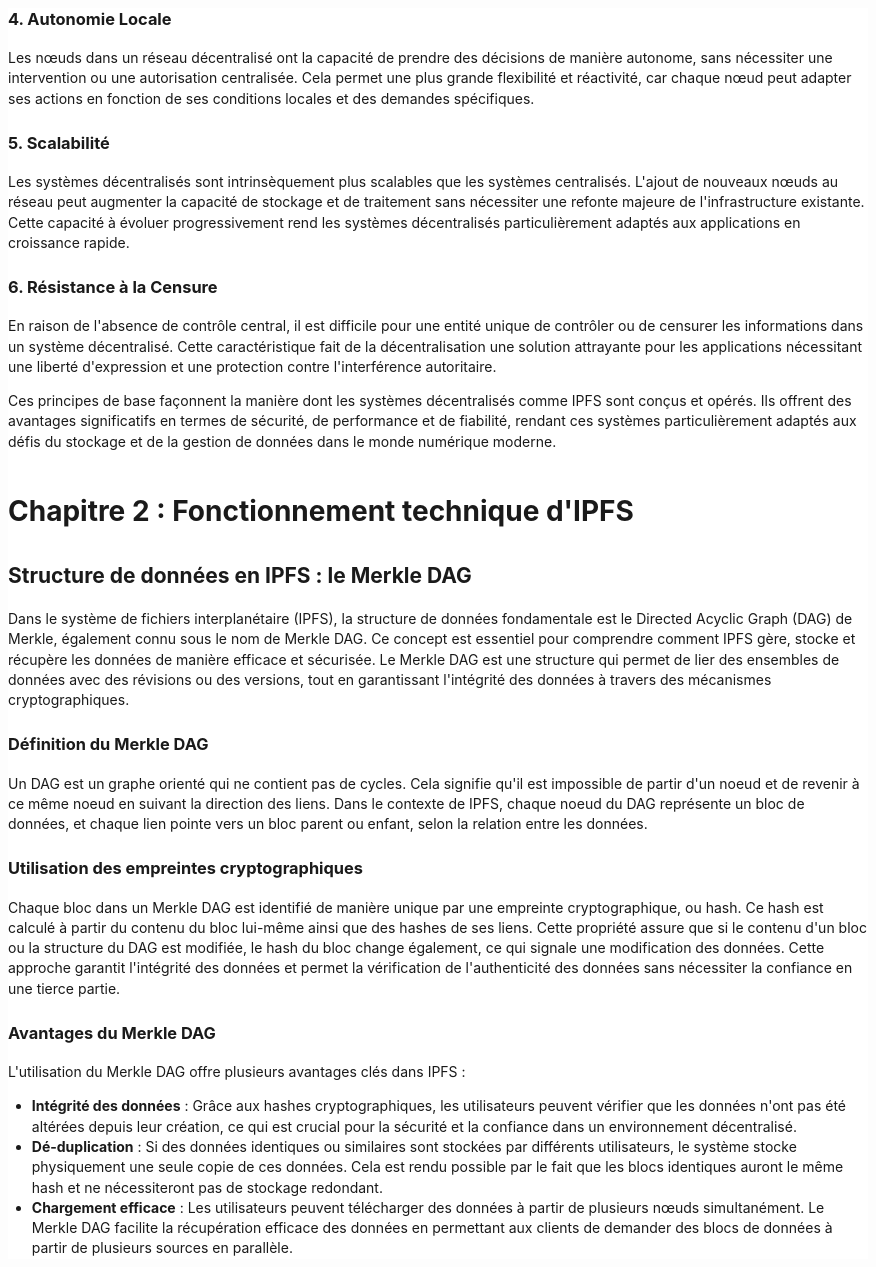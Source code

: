### 4. Autonomie Locale
Les nœuds dans un réseau décentralisé ont la capacité de prendre des décisions de manière autonome, sans nécessiter une intervention ou une autorisation centralisée. Cela permet une plus grande flexibilité et réactivité, car chaque nœud peut adapter ses actions en fonction de ses conditions locales et des demandes spécifiques.

### 5. Scalabilité
Les systèmes décentralisés sont intrinsèquement plus scalables que les systèmes centralisés. L'ajout de nouveaux nœuds au réseau peut augmenter la capacité de stockage et de traitement sans nécessiter une refonte majeure de l'infrastructure existante. Cette capacité à évoluer progressivement rend les systèmes décentralisés particulièrement adaptés aux applications en croissance rapide.

### 6. Résistance à la Censure
En raison de l'absence de contrôle central, il est difficile pour une entité unique de contrôler ou de censurer les informations dans un système décentralisé. Cette caractéristique fait de la décentralisation une solution attrayante pour les applications nécessitant une liberté d'expression et une protection contre l'interférence autoritaire.

Ces principes de base façonnent la manière dont les systèmes décentralisés comme IPFS sont conçus et opérés. Ils offrent des avantages significatifs en termes de sécurité, de performance et de fiabilité, rendant ces systèmes particulièrement adaptés aux défis du stockage et de la gestion de données dans le monde numérique moderne.

# Chapitre 2 : Fonctionnement technique d'IPFS
## Structure de données en IPFS : le Merkle DAG

Dans le système de fichiers interplanétaire (IPFS), la structure de données fondamentale est le Directed Acyclic Graph (DAG) de Merkle, également connu sous le nom de Merkle DAG. Ce concept est essentiel pour comprendre comment IPFS gère, stocke et récupère les données de manière efficace et sécurisée. Le Merkle DAG est une structure qui permet de lier des ensembles de données avec des révisions ou des versions, tout en garantissant l'intégrité des données à travers des mécanismes cryptographiques.

### Définition du Merkle DAG
Un DAG est un graphe orienté qui ne contient pas de cycles. Cela signifie qu'il est impossible de partir d'un noeud et de revenir à ce même noeud en suivant la direction des liens. Dans le contexte de IPFS, chaque noeud du DAG représente un bloc de données, et chaque lien pointe vers un bloc parent ou enfant, selon la relation entre les données.

### Utilisation des empreintes cryptographiques
Chaque bloc dans un Merkle DAG est identifié de manière unique par une empreinte cryptographique, ou hash. Ce hash est calculé à partir du contenu du bloc lui-même ainsi que des hashes de ses liens. Cette propriété assure que si le contenu d'un bloc ou la structure du DAG est modifiée, le hash du bloc change également, ce qui signale une modification des données. Cette approche garantit l'intégrité des données et permet la vérification de l'authenticité des données sans nécessiter la confiance en une tierce partie.

### Avantages du Merkle DAG
L'utilisation du Merkle DAG offre plusieurs avantages clés dans IPFS :
- **Intégrité des données** : Grâce aux hashes cryptographiques, les utilisateurs peuvent vérifier que les données n'ont pas été altérées depuis leur création, ce qui est crucial pour la sécurité et la confiance dans un environnement décentralisé.
- **Dé-duplication** : Si des données identiques ou similaires sont stockées par différents utilisateurs, le système stocke physiquement une seule copie de ces données. Cela est rendu possible par le fait que les blocs identiques auront le même hash et ne nécessiteront pas de stockage redondant.
- **Chargement efficace** : Les utilisateurs peuvent télécharger des données à partir de plusieurs nœuds simultanément. Le Merkle DAG facilite la récupération efficace des données en permettant aux clients de demander des blocs de données à partir de plusieurs sources en parallèle.
